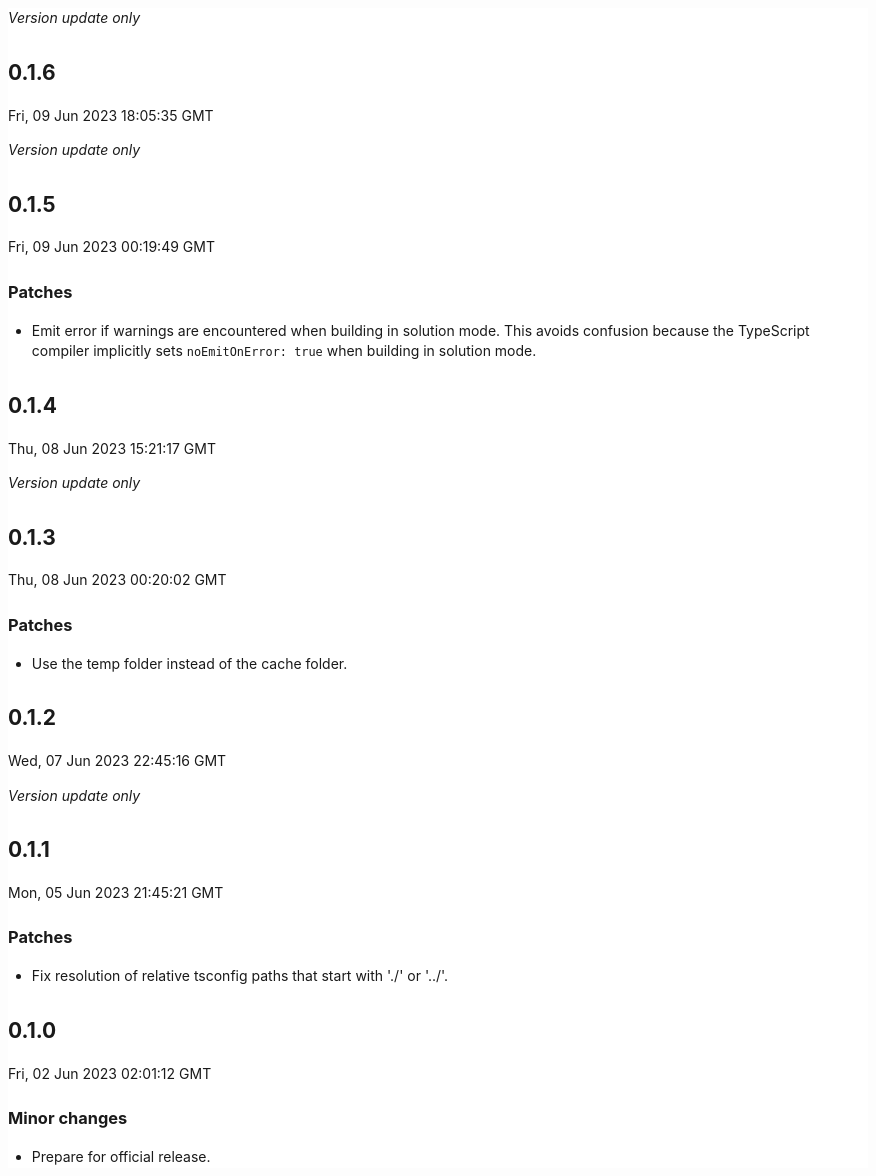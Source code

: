 _Version update only_

## 0.1.6
Fri, 09 Jun 2023 18:05:35 GMT

_Version update only_

## 0.1.5
Fri, 09 Jun 2023 00:19:49 GMT

### Patches

- Emit error if warnings are encountered when building in solution mode. This avoids confusion because the TypeScript compiler implicitly sets `noEmitOnError: true` when building in solution mode.

## 0.1.4
Thu, 08 Jun 2023 15:21:17 GMT

_Version update only_

## 0.1.3
Thu, 08 Jun 2023 00:20:02 GMT

### Patches

- Use the temp folder instead of the cache folder.

## 0.1.2
Wed, 07 Jun 2023 22:45:16 GMT

_Version update only_

## 0.1.1
Mon, 05 Jun 2023 21:45:21 GMT

### Patches

- Fix resolution of relative tsconfig paths that start with './' or '../'.

## 0.1.0
Fri, 02 Jun 2023 02:01:12 GMT

### Minor changes

- Prepare for official release.

